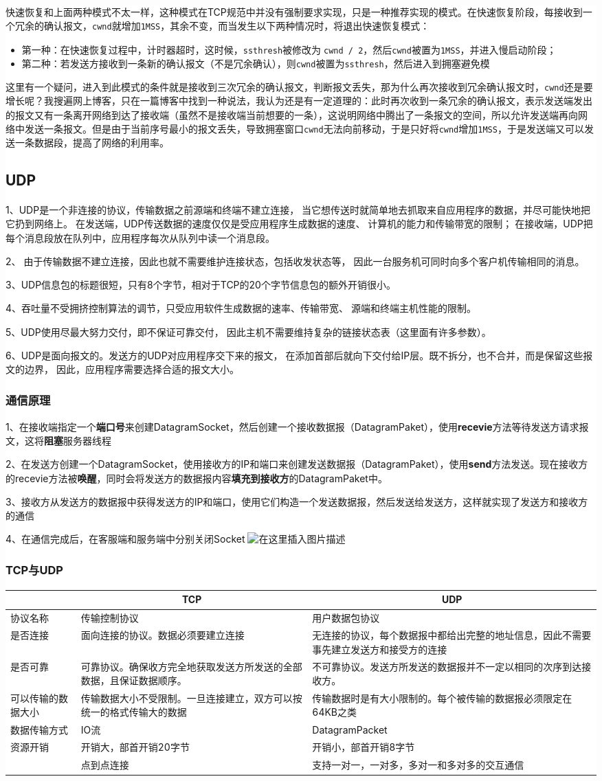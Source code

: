 快速恢复和上面两种模式不太一样，这种模式在TCP规范中并没有强制要求实现，只是一种推荐实现的模式。在快速恢复阶段，每接收到一个冗余的确认报文，`cwnd`就增加`1MSS`，其余不变，而当发生以下两种情况时，将退出快速恢复模式：

- 第一种：在快速恢复过程中，计时器超时，这时候，`ssthresh`被修改为 `cwnd / 2`，然后`cwnd`被置为`1MSS`，并进入慢启动阶段；
- 第二种：若发送方接收到一条新的确认报文（不是冗余确认），则`cwnd`被置为`ssthresh`，然后进入到拥塞避免模

这里有一个疑问，进入到此模式的条件就是接收到三次冗余的确认报文，判断报文丢失，那为什么再次接收到冗余确认报文时，`cwnd`还是要增长呢？我搜遍网上博客，只在一篇博客中找到一种说法，我认为还是有一定道理的：此时再次收到一条冗余的确认报文，表示发送端发出的报文又有一条离开网络到达了接收端（虽然不是接收端当前想要的一条），这说明网络中腾出了一条报文的空间，所以允许发送端再向网络中发送一条报文。但是由于当前序号最小的报文丢失，导致拥塞窗口`cwnd`无法向前移动，于是只好将`cwnd`增加`1MSS`，于是发送端又可以发送一条数据段，提高了网络的利用率。



## UDP

1、UDP是一个非连接的协议，传输数据之前源端和终端不建立连接， 当它想传送时就简单地去抓取来自应用程序的数据，并尽可能快地把它扔到网络上。 在发送端，UDP传送数据的速度仅仅是受应用程序生成数据的速度、 计算机的能力和传输带宽的限制； 在接收端，UDP把每个消息段放在队列中，应用程序每次从队列中读一个消息段。

2、 由于传输数据不建立连接，因此也就不需要维护连接状态，包括收发状态等， 因此一台服务机可同时向多个客户机传输相同的消息。

3、UDP信息包的标题很短，只有8个字节，相对于TCP的20个字节信息包的额外开销很小。

4、吞吐量不受拥挤控制算法的调节，只受应用软件生成数据的速率、传输带宽、 源端和终端主机性能的限制。

5、UDP使用尽最大努力交付，即不保证可靠交付， 因此主机不需要维持复杂的链接状态表（这里面有许多参数）。

6、UDP是面向报文的。发送方的UDP对应用程序交下来的报文， 在添加首部后就向下交付给IP层。既不拆分，也不合并，而是保留这些报文的边界， 因此，应用程序需要选择合适的报文大小。

### 通信原理

1、在接收端指定一个**端口号**来创建DatagramSocket，然后创建一个接收数据报（DatagramPaket），使用**recevie**方法等待发送方请求报文，这将**阻塞**服务器线程

2、在发送方创建一个DatagramSocket，使用接收方的IP和端口来创建发送数据报（DatagramPaket），使用**send**方法发送。现在接收方的recevie方法被**唤醒**，同时会将发送方的数据报内容**填充到接收方**的DatagramPaket中。

3、接收方从发送方的数据报中获得发送方的IP和端口，使用它们构造一个发送数据报，然后发送给发送方，这样就实现了发送方和接收方的通信

4、在通信完成后，在客服端和服务端中分别关闭Socket
![在这里插入图片描述](https://img-blog.csdnimg.cn/20210228120241743.PNG?x-oss-process=image/watermark,type_ZmFuZ3poZW5naGVpdGk,shadow_10,text_aHR0cHM6Ly9ibG9nLmNzZG4ubmV0L3dlaXhpbl80NTg1MTk0NQ==,size_16,color_FFFFFF,t_70#pic_center)



### TCP与UDP

|                    | TCP                                                          | UDP                                                          |
| ------------------ | ------------------------------------------------------------ | ------------------------------------------------------------ |
| 协议名称           | 传输控制协议                                                 | 用户数据包协议                                               |
| 是否连接           | 面向连接的协议。数据必须要建立连接                           | 无连接的协议，每个数据报中都给出完整的地址信息，因此不需要事先建立发送方和接受方的连接 |
| 是否可靠           | 可靠协议。确保收方完全地获取发送方所发送的全部数据，且保证数据顺序。 | 不可靠协议。发送方所发送的数据报并不一定以相同的次序到达接收方。 |
| 可以传输的数据大小 | 传输数据大小不受限制。一旦连接建立，双方可以按统一的格式传输大的数据 | 传输数据时是有大小限制的。每个被传输的数据报必须限定在64KB之类 |
| 数据传输方式       | IO流                                                         | DatagramPacket                                               |
| 资源开销           | 开销大，部首开销20字节                                       | 开销小，部首开销8字节                                        |
|                    | 点到点连接                                                   | 支持一对一，一对多，多对一和多对多的交互通信                 |
